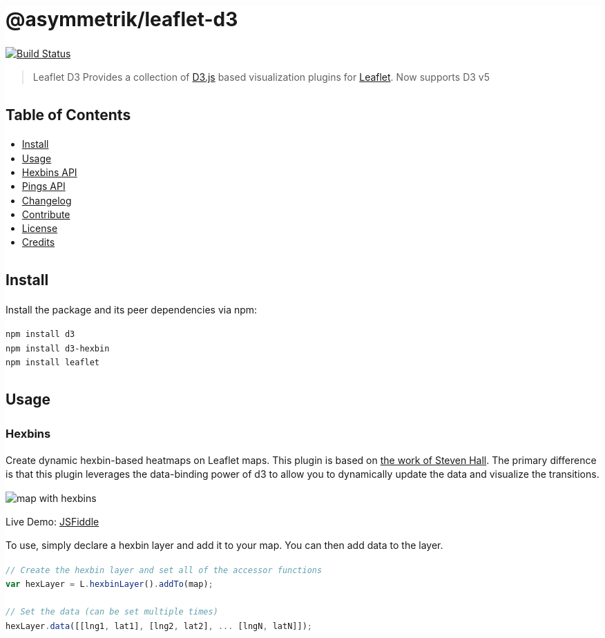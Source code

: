 # @asymmetrik/leaflet-d3

[![Build Status][travis-image]][travis-url]

> Leaflet D3
> Provides a collection of [D3.js](http://d3js.org) based visualization plugins for [Leaflet](http://leafletjs.com/).
> Now supports D3 v5

## Table of Contents
- [Install](#install)
- [Usage](#usage)
- [Hexbins API](#hexbins-api)
- [Pings API](#pings-api)
- [Changelog](#changelog)
- [Contribute](#contribute)
- [License](#license)
- [Credits](#credits)


## Install 
Install the package and its peer dependencies via npm:
```
npm install d3
npm install d3-hexbin
npm install leaflet
```


## Usage

### Hexbins
Create dynamic hexbin-based heatmaps on Leaflet maps.
This plugin is based on [the work of Steven Hall](http://www.delimited.io/blog/2013/12/1/hexbins-with-d3-and-leaflet-maps).
The primary difference is that this plugin leverages the data-binding power of d3 to allow you to dynamically update the data and visualize the transitions.

<img src="https://cloud.githubusercontent.com/assets/480701/4594707/d995541a-5091-11e4-9955-5938b1cb977a.png" alt="map with hexbins"/>

Live Demo: [JSFiddle](http://jsfiddle.net/acjnbu8t/embedded/result/)

To use, simply declare a hexbin layer and add it to your map.
You can then add data to the layer.

```js
// Create the hexbin layer and set all of the accessor functions
var hexLayer = L.hexbinLayer().addTo(map);

// Set the data (can be set multiple times)
hexLayer.data([[lng1, lat1], [lng2, lat2], ... [lngN, latN]]);

```


[travis-url]: https://travis-ci.org/Asymmetrik/leaflet-d3/
[travis-image]: https://travis-ci.org/Asymmetrik/leaflet-d3.svg